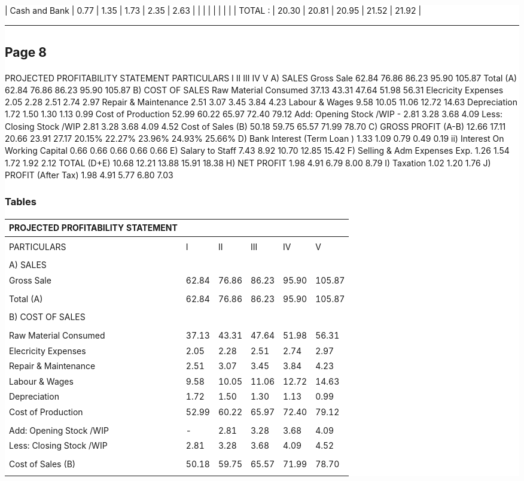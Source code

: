 | Cash and Bank | 0.77 | 1.35 | 1.73 | 2.35 | 2.63 |
|  |  |  |  |  |  |
| TOTAL : | 20.30 | 20.81 | 20.95 | 21.52 | 21.92 |

---

## Page 8

PROJECTED PROFITABILITY STATEMENT PARTICULARS I II III IV V A) SALES Gross Sale 62.84 76.86 86.23 95.90 105.87 Total (A) 62.84 76.86 86.23 95.90 105.87 B) COST OF SALES Raw Material Consumed 37.13 43.31 47.64 51.98 56.31 Elecricity Expenses 2.05 2.28 2.51 2.74 2.97 Repair & Maintenance 2.51 3.07 3.45 3.84 4.23 Labour & Wages 9.58 10.05 11.06 12.72 14.63 Depreciation 1.72 1.50 1.30 1.13 0.99 Cost of Production 52.99 60.22 65.97 72.40 79.12 Add: Opening Stock /WIP - 2.81 3.28 3.68 4.09 Less: Closing Stock /WIP 2.81 3.28 3.68 4.09 4.52 Cost of Sales (B) 50.18 59.75 65.57 71.99 78.70 C) GROSS PROFIT (A-B) 12.66 17.11 20.66 23.91 27.17 20.15% 22.27% 23.96% 24.93% 25.66% D) Bank Interest (Term Loan ) 1.33 1.09 0.79 0.49 0.19 ii) Interest On Working Capital 0.66 0.66 0.66 0.66 0.66 E) Salary to Staff 7.43 8.92 10.70 12.85 15.42 F) Selling & Adm Expenses Exp. 1.26 1.54 1.72 1.92 2.12 TOTAL (D+E) 10.68 12.21 13.88 15.91 18.38 H) NET PROFIT 1.98 4.91 6.79 8.00 8.79 I) Taxation 1.02 1.20 1.76 J) PROFIT (After Tax) 1.98 4.91 5.77 6.80 7.03

### Tables

| PROJECTED PROFITABILITY STATEMENT |  |  |  |  |  |
|---|---|---|---|---|---|
|  |  |  |  |  |  |
| PARTICULARS | I | II | III | IV | V |
|  |  |  |  |  |  |
| A) SALES |  |  |  |  |  |
| Gross Sale | 62.84 | 76.86 | 86.23 | 95.90 | 105.87 |
|  |  |  |  |  |  |
| Total (A) | 62.84 | 76.86 | 86.23 | 95.90 | 105.87 |
|  |  |  |  |  |  |
| B) COST OF SALES |  |  |  |  |  |
|  |  |  |  |  |  |
| Raw Material Consumed | 37.13 | 43.31 | 47.64 | 51.98 | 56.31 |
| Elecricity Expenses | 2.05 | 2.28 | 2.51 | 2.74 | 2.97 |
| Repair & Maintenance | 2.51 | 3.07 | 3.45 | 3.84 | 4.23 |
| Labour & Wages | 9.58 | 10.05 | 11.06 | 12.72 | 14.63 |
| Depreciation | 1.72 | 1.50 | 1.30 | 1.13 | 0.99 |
| Cost of Production | 52.99 | 60.22 | 65.97 | 72.40 | 79.12 |
|  |  |  |  |  |  |
| Add: Opening Stock /WIP | - | 2.81 | 3.28 | 3.68 | 4.09 |
| Less: Closing Stock /WIP | 2.81 | 3.28 | 3.68 | 4.09 | 4.52 |
|  |  |  |  |  |  |
| Cost of Sales (B) | 50.18 | 59.75 | 65.57 | 71.99 | 78.70 |
|  |  |  |  |  |  |